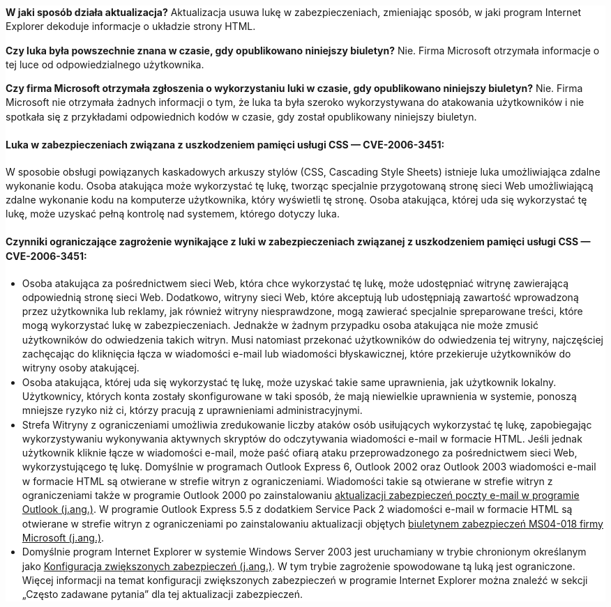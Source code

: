 **W jaki sposób działa aktualizacja?**
Aktualizacja usuwa lukę w zabezpieczeniach, zmieniając sposób, w jaki program Internet Explorer dekoduje informacje o układzie strony HTML.

**Czy luka była powszechnie znana w czasie, gdy opublikowano niniejszy biuletyn?**
Nie. Firma Microsoft otrzymała informacje o tej luce od odpowiedzialnego użytkownika.

**Czy firma Microsoft otrzymała zgłoszenia o wykorzystaniu luki w czasie, gdy opublikowano niniejszy biuletyn?**
Nie. Firma Microsoft nie otrzymała żadnych informacji o tym, że luka ta była szeroko wykorzystywana do atakowania użytkowników i nie spotkała się z przykładami odpowiednich kodów w czasie, gdy został opublikowany niniejszy biuletyn.

#### Luka w zabezpieczeniach związana z uszkodzeniem pamięci usługi CSS — CVE-2006-3451:

W sposobie obsługi powiązanych kaskadowych arkuszy stylów (CSS, Cascading Style Sheets) istnieje luka umożliwiająca zdalne wykonanie kodu. Osoba atakująca może wykorzystać tę lukę, tworząc specjalnie przygotowaną stronę sieci Web umożliwiającą zdalne wykonanie kodu na komputerze użytkownika, który wyświetli tę stronę. Osoba atakująca, której uda się wykorzystać tę lukę, może uzyskać pełną kontrolę nad systemem, którego dotyczy luka.

#### Czynniki ograniczające zagrożenie wynikające z luki w zabezpieczeniach związanej z uszkodzeniem pamięci usługi CSS — CVE-2006-3451:

-   Osoba atakująca za pośrednictwem sieci Web, która chce wykorzystać tę lukę, może udostępniać witrynę zawierającą odpowiednią stronę sieci Web. Dodatkowo, witryny sieci Web, które akceptują lub udostępniają zawartość wprowadzoną przez użytkownika lub reklamy, jak również witryny niesprawdzone, mogą zawierać specjalnie spreparowane treści, które mogą wykorzystać lukę w zabezpieczeniach. Jednakże w żadnym przypadku osoba atakująca nie może zmusić użytkowników do odwiedzenia takich witryn. Musi natomiast przekonać użytkowników do odwiedzenia tej witryny, najczęściej zachęcając do kliknięcia łącza w wiadomości e-mail lub wiadomości błyskawicznej, które przekieruje użytkowników do witryny osoby atakującej.
-   Osoba atakująca, której uda się wykorzystać tę lukę, może uzyskać takie same uprawnienia, jak użytkownik lokalny. Użytkownicy, których konta zostały skonfigurowane w taki sposób, że mają niewielkie uprawnienia w systemie, ponoszą mniejsze ryzyko niż ci, którzy pracują z uprawnieniami administracyjnymi.
-   Strefa Witryny z ograniczeniami umożliwia zredukowanie liczby ataków osób usiłujących wykorzystać tę lukę, zapobiegając wykorzystywaniu wykonywania aktywnych skryptów do odczytywania wiadomości e-mail w formacie HTML. Jeśli jednak użytkownik kliknie łącze w wiadomości e-mail, może paść ofiarą ataku przeprowadzonego za pośrednictwem sieci Web, wykorzystującego tę lukę.
    Domyślnie w programach Outlook Express 6, Outlook 2002 oraz Outlook 2003 wiadomości e-mail w formacie HTML są otwierane w strefie witryn z ograniczeniami. Wiadomości takie są otwierane w strefie witryn z ograniczeniami także w programie Outlook 2000 po zainstalowaniu [aktualizacji zabezpieczeń poczty e-mail w programie Outlook (j.ang.)](http://go.microsoft.com/fwlink/?linkid=33334). W programie Outlook Express 5.5 z dodatkiem Service Pack 2 wiadomości e-mail w formacie HTML są otwierane w strefie witryn z ograniczeniami po zainstalowaniu aktualizacji objętych [biuletynem zabezpieczeń MS04-018 firmy Microsoft (j.ang.)](http://go.microsoft.com/fwlink/?linkid=19527).
-   Domyślnie program Internet Explorer w systemie Windows Server 2003 jest uruchamiany w trybie chronionym określanym jako [Konfiguracja zwiększonych zabezpieczeń (j.ang.)](http://msdn.microsoft.com/library/default.asp?url=/workshop/security/szone/overview/esc_changes.asp). W tym trybie zagrożenie spowodowane tą luką jest ograniczone. Więcej informacji na temat konfiguracji zwiększonych zabezpieczeń w programie Internet Explorer można znaleźć w sekcji „Często zadawane pytania” dla tej aktualizacji zabezpieczeń.
